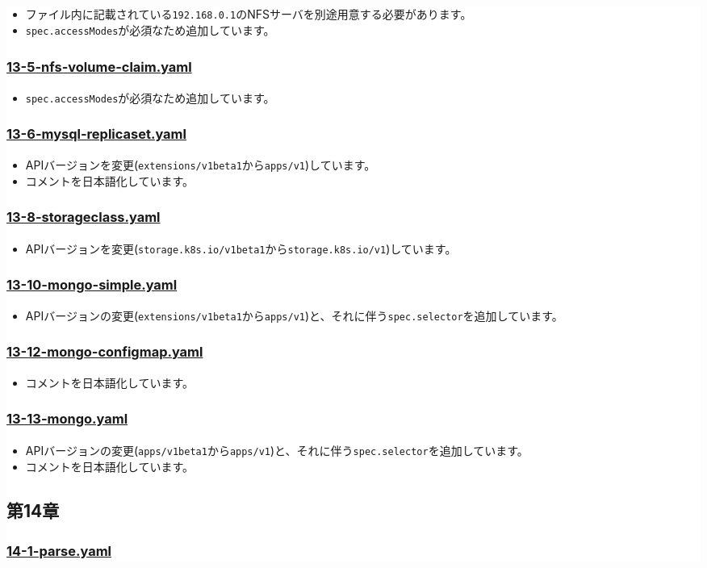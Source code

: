 - ファイル内に記載されている`192.168.0.1`のNFSサーバを別途用意する必要があります。
- `spec.accessModes`が必須なため追加しています。

### [13-5-nfs-volume-claim.yaml](https://github.com/doublemarket/kuar-example-1-9-temp/compare/36f0aa615b10617fea5f75ad0bf69d89d35b4164...master#diff-5f357799ed4cd2adea12b46db91f713e)

- `spec.accessModes`が必須なため追加しています。

### [13-6-mysql-replicaset.yaml](https://github.com/doublemarket/kuar-example-1-9-temp/compare/36f0aa615b10617fea5f75ad0bf69d89d35b4164...master#diff-03539dd891431426e39ab89e064db14d)

- APIバージョンを変更(`extensions/v1beta1`から`apps/v1`)しています。
- コメントを日本語化しています。

### [13-8-storageclass.yaml](https://github.com/doublemarket/kuar-example-1-9-temp/compare/36f0aa615b10617fea5f75ad0bf69d89d35b4164...master#diff-a71fda3c7a21778a464d51cfee3b7f7e)

- APIバージョンを変更(`storage.k8s.io/v1beta1`から`storage.k8s.io/v1`)しています。

### [13-10-mongo-simple.yaml](https://github.com/doublemarket/kuar-example-1-9-temp/compare/36f0aa615b10617fea5f75ad0bf69d89d35b4164...master#diff-98c157a35ca3453817cc231c5f74659e)

- APIバージョンの変更(`extensions/v1beta1`から`apps/v1`)と、それに伴う`spec.selector`を追加しています。

### [13-12-mongo-configmap.yaml](https://github.com/doublemarket/kuar-example-1-9-temp/compare/36f0aa615b10617fea5f75ad0bf69d89d35b4164...master#diff-219ffde782167bb8a3fed7587830cdca)

- コメントを日本語化しています。

### [13-13-mongo.yaml](https://github.com/doublemarket/kuar-example-1-9-temp/compare/36f0aa615b10617fea5f75ad0bf69d89d35b4164...master#diff-c2367f81f6ed9b8838013e2b53a52238)

- APIバージョンの変更(`apps/v1beta1`から`apps/v1`)と、それに伴う`spec.selector`を追加しています。
- コメントを日本語化しています。

## 第14章


### [14-1-parse.yaml](https://github.com/doublemarket/kuar-example-1-9-temp/compare/36f0aa615b10617fea5f75ad0bf69d89d35b4164...master#diff-0d188bf328e1e92efc0f44bc4cc73b4a)
